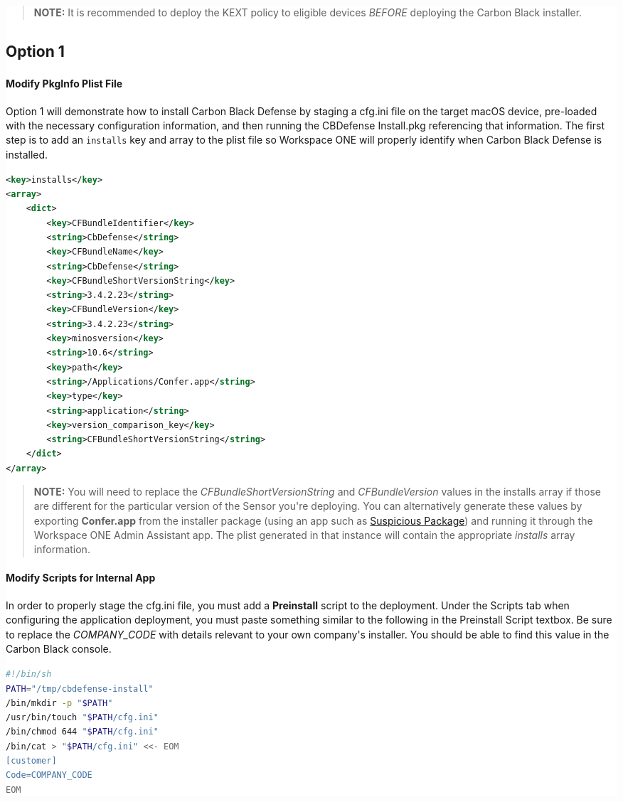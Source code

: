 > **NOTE:** It is recommended to deploy the KEXT policy to eligible devices *BEFORE* deploying the Carbon Black installer.

## Option 1

#### Modify PkgInfo Plist File

Option 1 will demonstrate how to install Carbon Black Defense by staging a cfg.ini file on the target macOS device, pre-loaded with the necessary configuration information, and then running the CBDefense Install.pkg referencing that information.  The first step is to add an ```installs``` key and array to the plist file so Workspace ONE will properly identify when Carbon Black Defense is installed.

```XML
<key>installs</key>
<array>
    <dict>
        <key>CFBundleIdentifier</key>
        <string>CbDefense</string>
        <key>CFBundleName</key>
        <string>CbDefense</string>
        <key>CFBundleShortVersionString</key>
        <string>3.4.2.23</string>
        <key>CFBundleVersion</key>
        <string>3.4.2.23</string>
        <key>minosversion</key>
        <string>10.6</string>
        <key>path</key>
        <string>/Applications/Confer.app</string>
        <key>type</key>
        <string>application</string>
        <key>version_comparison_key</key>
        <string>CFBundleShortVersionString</string>
    </dict>
</array>
```

> **NOTE:** You will need to replace the *CFBundleShortVersionString* and *CFBundleVersion* values in the installs array if those are different for the particular version of the Sensor you're deploying.  You can alternatively generate these values by exporting **Confer.app** from the installer package (using an app such as [Suspicious Package](https://mothersruin.com/software/SuspiciousPackage/)) and running it through the Workspace ONE Admin Assistant app.  The plist generated in that instance will contain the appropriate *installs* array information.

#### Modify Scripts for Internal App

In order to properly stage the cfg.ini file, you must add a **Preinstall** script to the deployment. Under the Scripts tab when configuring the application deployment, you must paste something similar to the following in the Preinstall Script textbox. Be sure to replace the *COMPANY_CODE* with details relevant to your own company's installer. You should be able to find this value in the Carbon Black console.

```BASH
#!/bin/sh
PATH="/tmp/cbdefense-install"
/bin/mkdir -p "$PATH"
/usr/bin/touch "$PATH/cfg.ini"
/bin/chmod 644 "$PATH/cfg.ini"
/bin/cat > "$PATH/cfg.ini" <<- EOM
[customer]
Code=COMPANY_CODE
EOM
```
